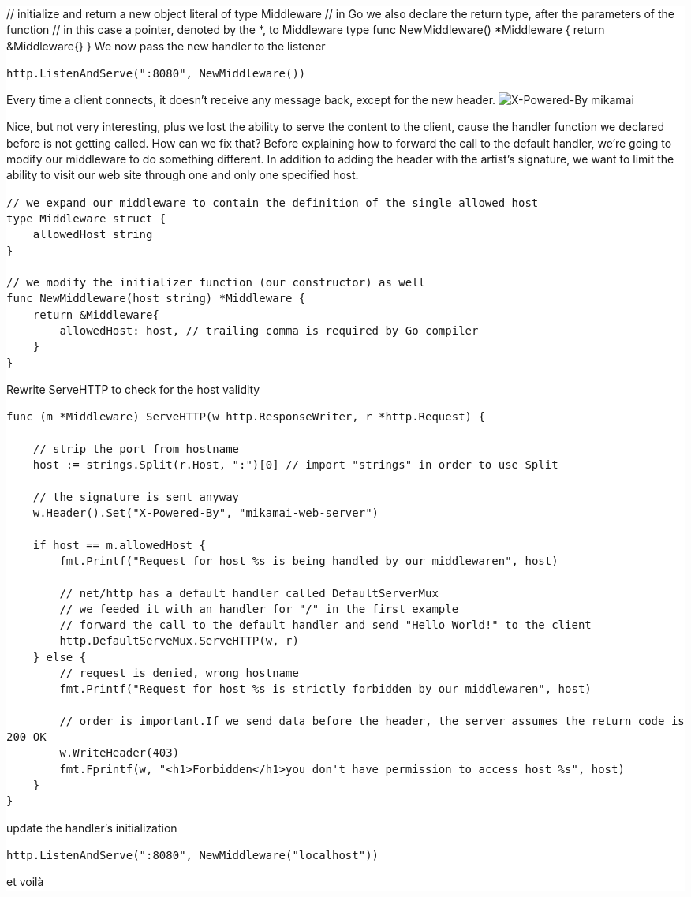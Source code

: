 // initialize and return a new object literal of type Middleware
// in Go we also declare the return type, after the parameters of the function
// in this case a pointer, denoted by the *, to Middleware type
func NewMiddleware() *Middleware {
    return &amp;Middleware{}
}
</pre>
We now pass the new handler to the listener
<pre class="brush: go">http.ListenAndServe(":8080", NewMiddleware())
</pre>
Every time a client connects, it doesn’t receive any message back, except for the new header.
<img src="http://68.media.tumblr.com/83ea05b44971684313f8d6d1c535b2d9/tumblr_mvhrpwaNvX1rhmakfo1_r1_500.png" alt="X-Powered-By mikamai" />

Nice, but not very interesting, plus we lost the ability to serve the content to the client, cause the handler function we declared before is not getting called.
How can we fix that?
Before explaining how to forward the call to the default handler, we’re going to modify our middleware to do something different.
In addition to adding the header with the artist’s signature, we want to limit the ability to visit our web site through one and only one specified host.
<pre class="brush: go">// we expand our middleware to contain the definition of the single allowed host
type Middleware struct {
    allowedHost string
}

// we modify the initializer function (our constructor) as well
func NewMiddleware(host string) *Middleware {
    return &amp;Middleware{
        allowedHost: host, // trailing comma is required by Go compiler
    }
}
</pre>
Rewrite ServeHTTP to check for the host validity
<pre class="brush: go">func (m *Middleware) ServeHTTP(w http.ResponseWriter, r *http.Request) {

    // strip the port from hostname
    host := strings.Split(r.Host, ":")[0] // import "strings" in order to use Split

    // the signature is sent anyway
    w.Header().Set("X-Powered-By", "mikamai-web-server")

    if host == m.allowedHost {
        fmt.Printf("Request for host %s is being handled by our middlewaren", host)

        // net/http has a default handler called DefaultServerMux
        // we feeded it with an handler for "/" in the first example
        // forward the call to the default handler and send "Hello World!" to the client
        http.DefaultServeMux.ServeHTTP(w, r)
    } else {
        // request is denied, wrong hostname
        fmt.Printf("Request for host %s is strictly forbidden by our middlewaren", host)

        // order is important.If we send data before the header, the server assumes the return code is 200 OK
        w.WriteHeader(403)
        fmt.Fprintf(w, "&lt;h1&gt;Forbidden&lt;/h1&gt;you don't have permission to access host %s", host)
    }
}
</pre>
update the handler’s initialization
<pre class="brush: go">http.ListenAndServe(":8080", NewMiddleware("localhost"))
</pre>
et voilà
